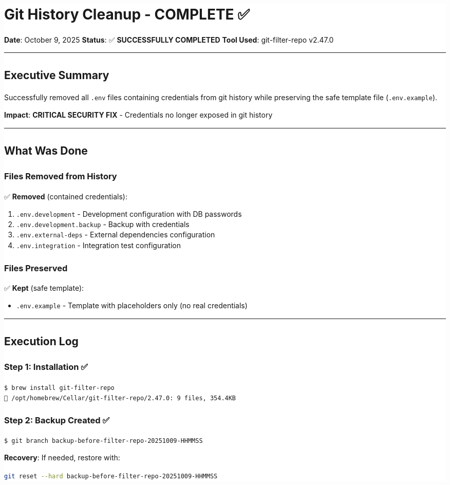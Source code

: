 # Git History Cleanup - COMPLETE ✅

**Date**: October 9, 2025
**Status**: ✅ **SUCCESSFULLY COMPLETED**
**Tool Used**: git-filter-repo v2.47.0

---

## Executive Summary

Successfully removed all `.env` files containing credentials from git history while preserving the safe template file (`.env.example`).

**Impact**: **CRITICAL SECURITY FIX** - Credentials no longer exposed in git history

---

## What Was Done

### Files Removed from History

✅ **Removed** (contained credentials):
1. `.env.development` - Development configuration with DB passwords
2. `.env.development.backup` - Backup with credentials
3. `.env.external-deps` - External dependencies configuration
4. `.env.integration` - Integration test configuration

### Files Preserved

✅ **Kept** (safe template):
- `.env.example` - Template with placeholders only (no real credentials)

---

## Execution Log

### Step 1: Installation ✅
```bash
$ brew install git-filter-repo
🍺 /opt/homebrew/Cellar/git-filter-repo/2.47.0: 9 files, 354.4KB
```

### Step 2: Backup Created ✅
```bash
$ git branch backup-before-filter-repo-20251009-HHMMSS
```

**Recovery**: If needed, restore with:
```bash
git reset --hard backup-before-filter-repo-20251009-HHMMSS
```
